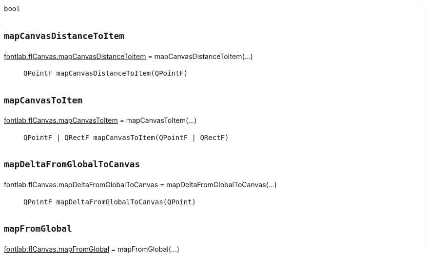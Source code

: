 <pre class="doc" markdown="0">bool</pre>

</dd>
</dl>



<a name="fontlab.flCanvas.mapCanvasDistanceToItem"></a>

## `mapCanvasDistanceToItem`


<dl class="function"><dt><a name="-fontlab.flCanvas.mapCanvasDistanceToItem" href="#-fontlab.flCanvas.mapCanvasDistanceToItem"><span class="function-name">fontlab.flCanvas.mapCanvasDistanceToItem</span></a> = mapCanvasDistanceToItem<span class="argspec">(...)</span></dt><dd>

<pre class="doc" markdown="0">QPointF mapCanvasDistanceToItem(QPointF)</pre>

</dd></dl>



<a name="fontlab.flCanvas.mapCanvasToItem"></a>

## `mapCanvasToItem`


<dl class="function"><dt><a name="-fontlab.flCanvas.mapCanvasToItem" href="#-fontlab.flCanvas.mapCanvasToItem"><span class="function-name">fontlab.flCanvas.mapCanvasToItem</span></a> = mapCanvasToItem<span class="argspec">(...)</span></dt><dd>

<pre class="doc" markdown="0">QPointF | QRectF mapCanvasToItem(QPointF | QRectF)</pre>

</dd></dl>



<a name="fontlab.flCanvas.mapDeltaFromGlobalToCanvas"></a>

## `mapDeltaFromGlobalToCanvas`


<dl class="function"><dt><a name="-fontlab.flCanvas.mapDeltaFromGlobalToCanvas" href="#-fontlab.flCanvas.mapDeltaFromGlobalToCanvas"><span class="function-name">fontlab.flCanvas.mapDeltaFromGlobalToCanvas</span></a> = mapDeltaFromGlobalToCanvas<span class="argspec">(...)</span></dt><dd>

<pre class="doc" markdown="0">QPointF mapDeltaFromGlobalToCanvas(QPoint)</pre>

</dd></dl>



<a name="fontlab.flCanvas.mapFromGlobal"></a>

## `mapFromGlobal`


<dl class="function"><dt><a name="-fontlab.flCanvas.mapFromGlobal" href="#-fontlab.flCanvas.mapFromGlobal"><span class="function-name">fontlab.flCanvas.mapFromGlobal</span></a> = mapFromGlobal<span class="argspec">(...)</span></dt><dd>
